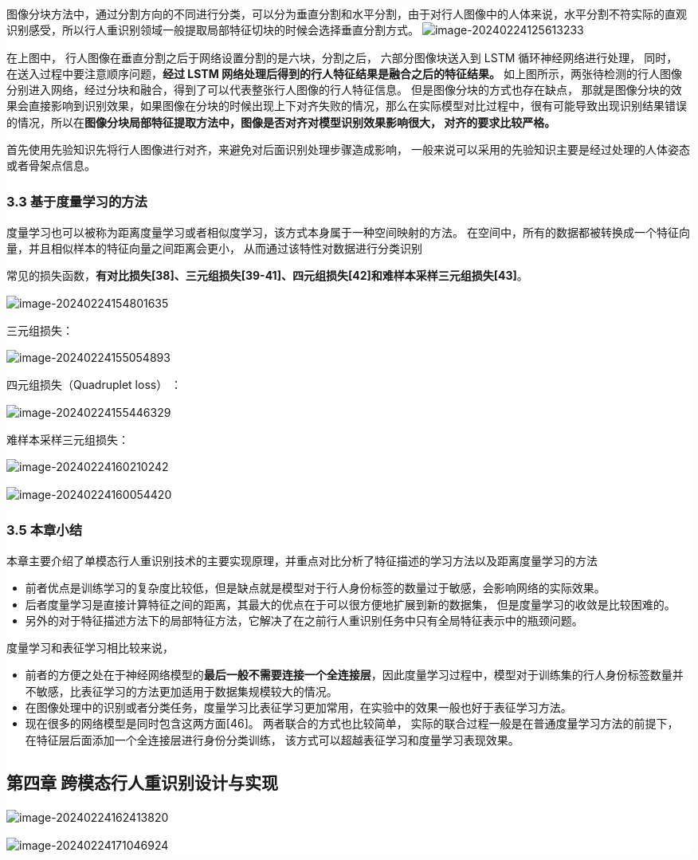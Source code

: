 图像分块方法中，通过分割方向的不同进行分类，可以分为垂直分割和水平分割，由于对行人图像中的人体来说，水平分割不符实际的直观识别感受，所以行人重识别领域一般提取局部特征切块的时候会选择垂直分割方式。  ![image-20240224125613233](https://raw.githubusercontent.com/thisisbaiy/PicGo/main/image-20240224125613233.png)

在上图中， 行人图像在垂直分割之后于网络设置分割的是六块，分割之后， 六部分图像块送入到 LSTM 循环神经网络进行处理， 同时， 在送入过程中要注意顺序问题，**经过 LSTM 网络处理后得到的行人特征结果是融合之后的特征结果。** 如上图所示，两张待检测的行人图像分别进入网络，经过分块和融合，得到了可以代表整张行人图像的行人特征信息。 但是图像分块的方式也存在缺点， 那就是图像分块的效果会直接影响到识别效果，如果图像在分块的时候出现上下对齐失败的情况，那么在实际模型对比过程中，很有可能导致出现识别结果错误的情况，所以在**图像分块局部特征提取方法中，图像是否对齐对模型识别效果影响很大， 对齐的要求比较严格。**  

首先使用先验知识先将行人图像进行对齐，来避免对后面识别处理步骤造成影响， 一般来说可以采用的先验知识主要是经过处理的人体姿态或者骨架点信息。  

### 3.3 基于度量学习的方法

度量学习也可以被称为距离度量学习或者相似度学习，该方式本身属于一种空间映射的方法。 在空间中，所有的数据都被转换成一个特征向量，并且相似样本的特征向量之间距离会更小， 从而通过该特性对数据进行分类识别  

常见的损失函数，**有对比损失[38]、三元组损失[39-41]、四元组损失[42]和难样本采样三元组损失[43]**。  

![image-20240224154801635](https://raw.githubusercontent.com/thisisbaiy/PicGo/main/image-20240224154801635.png)

三元组损失：

![image-20240224155054893](https://raw.githubusercontent.com/thisisbaiy/PicGo/main/image-20240224155054893.png)

四元组损失（Quadruplet loss）  ：

![image-20240224155446329](https://raw.githubusercontent.com/thisisbaiy/PicGo/main/image-20240224155446329.png)

难样本采样三元组损失：

![image-20240224160210242](https://raw.githubusercontent.com/thisisbaiy/PicGo/main/image-20240224160210242.png)

![image-20240224160054420](https://raw.githubusercontent.com/thisisbaiy/PicGo/main/image-20240224160054420.png)

### 3.5 本章小结

本章主要介绍了单模态行人重识别技术的主要实现原理，并重点对比分析了特征描述的学习方法以及距离度量学习的方法

- 前者优点是训练学习的复杂度比较低，但是缺点就是模型对于行人身份标签的数量过于敏感，会影响网络的实际效果。 
- 后者度量学习是直接计算特征之间的距离，其最大的优点在于可以很方便地扩展到新的数据集， 但是度量学习的收敛是比较困难的。
-  另外的对于特征描述方法下的局部特征方法，它解决了在之前行人重识别任务中只有全局特征表示中的瓶颈问题。  

度量学习和表征学习相比较来说，

- 前者的方便之处在于神经网络模型的**最后一般不需要连接一个全连接层**，因此度量学习过程中，模型对于训练集的行人身份标签数量并不敏感，比表征学习的方法更加适用于数据集规模较大的情况。
- 在图像处理中的识别或者分类任务，度量学习比表征学习更加常用，在实验中的效果一般也好于表征学习方法。
- 现在很多的网络模型是同时包含这两方面[46]。 两者联合的方式也比较简单， 实际的联合过程一般是在普通度量学习方法的前提下， 在特征层后面添加一个全连接层进行身份分类训练， 该方式可以超越表征学习和度量学习表现效果。  

## 第四章 跨模态行人重识别设计与实现

![image-20240224162413820](https://raw.githubusercontent.com/thisisbaiy/PicGo/main/image-20240224162413820.png)

![image-20240224171046924](https://raw.githubusercontent.com/thisisbaiy/PicGo/main/image-20240224171046924.png)

